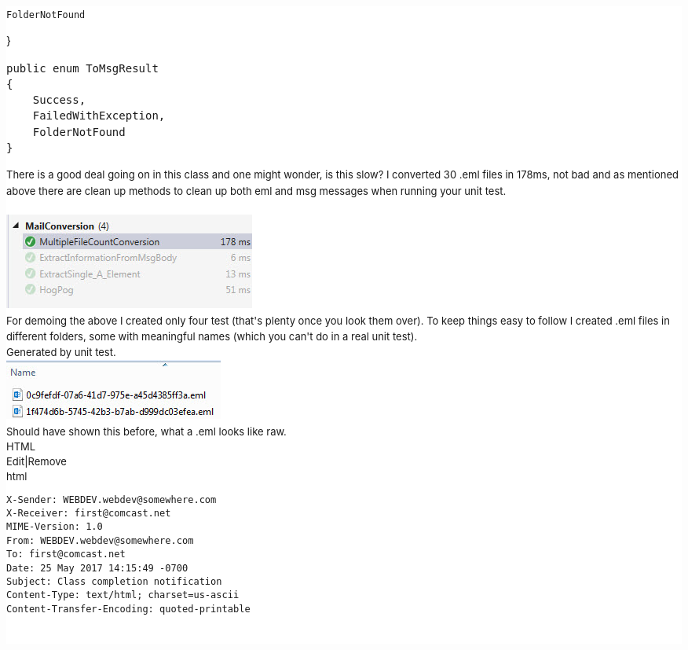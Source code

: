     FolderNotFound
}</pre>
<div class="preview">
<pre class="js">public&nbsp;enum&nbsp;ToMsgResult&nbsp;&nbsp;
<span class="js__brace">{</span>&nbsp;
&nbsp;&nbsp;&nbsp;&nbsp;Success,&nbsp;
&nbsp;&nbsp;&nbsp;&nbsp;FailedWithException,&nbsp;
&nbsp;&nbsp;&nbsp;&nbsp;FolderNotFound&nbsp;
<span class="js__brace">}</span></pre>
</div>
</div>
</div>
<div class="endscriptcode"><span style="font-size:small">There is a good deal going on in this class and one might wonder, is this slow? I converted 30 .eml files in 178ms, not bad and as mentioned above there are clean up methods to clean up both eml and
 msg messages when running your unit test.</span></div>
<div class="endscriptcode"><span style="font-size:small"><br>
</span></div>
<div class="endscriptcode"><img id="174287" src="174287-66666.jpg" alt="" width="313" height="119"></div>
<div class="endscriptcode"></div>
<div class="endscriptcode"><span style="font-size:small">For demoing the above I created only four test (that's plenty once you look them over). To keep things easy to follow I created .eml files in different folders, some with meaningful names (which you
 can't do in a real unit test).</span></div>
<div class="endscriptcode"></div>
<div class="endscriptcode"><span style="font-size:small">Generated by unit test.</span></div>
<div class="endscriptcode"><span style="font-size:small"><img id="174288" src="174288-77777.jpg" alt="" width="273" height="75"><br>
</span></div>
<div class="endscriptcode"></div>
<div class="endscriptcode"><span style="font-size:small">Should have shown this before, what a .eml looks like raw.</span></div>
<div class="endscriptcode"><span style="font-size:small">
<div class="scriptcode">
<div class="pluginEditHolder" pluginCommand="mceScriptCode">
<div class="title"><span>HTML</span></div>
<div class="pluginLinkHolder"><span class="pluginEditHolderLink">Edit</span>|<span class="pluginRemoveHolderLink">Remove</span></div>
<span class="hidden">html</span>
<pre class="hidden">X-Sender: WEBDEV.webdev@somewhere.com
X-Receiver: first@comcast.net
MIME-Version: 1.0
From: WEBDEV.webdev@somewhere.com
To: first@comcast.net
Date: 25 May 2017 14:15:49 -0700
Subject: Class completion notification
Content-Type: text/html; charset=us-ascii
Content-Transfer-Encoding: quoted-printable
